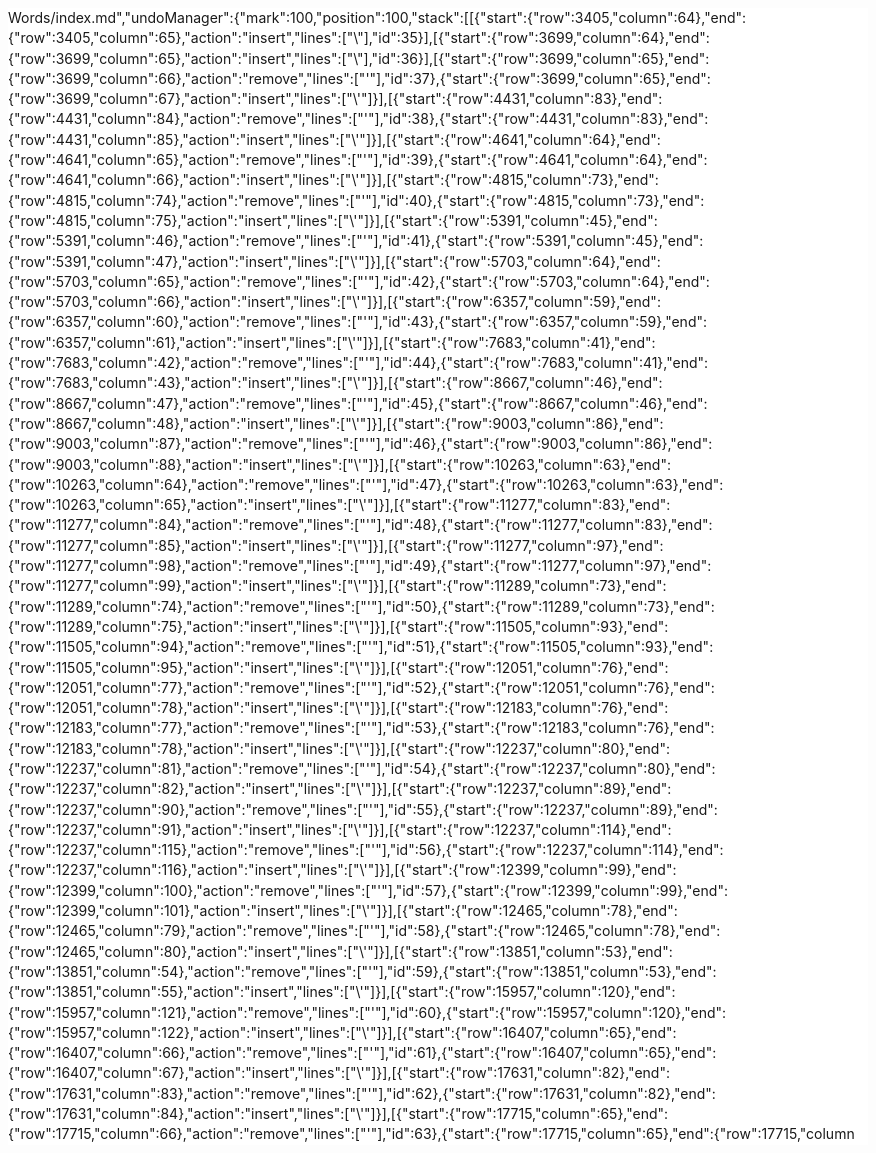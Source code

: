 Words/index.md","undoManager":{"mark":100,"position":100,"stack":[[{"start":{"row":3405,"column":64},"end":{"row":3405,"column":65},"action":"insert","lines":["\\"],"id":35}],[{"start":{"row":3699,"column":64},"end":{"row":3699,"column":65},"action":"insert","lines":["\\"],"id":36}],[{"start":{"row":3699,"column":65},"end":{"row":3699,"column":66},"action":"remove","lines":["'"],"id":37},{"start":{"row":3699,"column":65},"end":{"row":3699,"column":67},"action":"insert","lines":["\\'"]}],[{"start":{"row":4431,"column":83},"end":{"row":4431,"column":84},"action":"remove","lines":["'"],"id":38},{"start":{"row":4431,"column":83},"end":{"row":4431,"column":85},"action":"insert","lines":["\\'"]}],[{"start":{"row":4641,"column":64},"end":{"row":4641,"column":65},"action":"remove","lines":["'"],"id":39},{"start":{"row":4641,"column":64},"end":{"row":4641,"column":66},"action":"insert","lines":["\\'"]}],[{"start":{"row":4815,"column":73},"end":{"row":4815,"column":74},"action":"remove","lines":["'"],"id":40},{"start":{"row":4815,"column":73},"end":{"row":4815,"column":75},"action":"insert","lines":["\\'"]}],[{"start":{"row":5391,"column":45},"end":{"row":5391,"column":46},"action":"remove","lines":["'"],"id":41},{"start":{"row":5391,"column":45},"end":{"row":5391,"column":47},"action":"insert","lines":["\\'"]}],[{"start":{"row":5703,"column":64},"end":{"row":5703,"column":65},"action":"remove","lines":["'"],"id":42},{"start":{"row":5703,"column":64},"end":{"row":5703,"column":66},"action":"insert","lines":["\\'"]}],[{"start":{"row":6357,"column":59},"end":{"row":6357,"column":60},"action":"remove","lines":["'"],"id":43},{"start":{"row":6357,"column":59},"end":{"row":6357,"column":61},"action":"insert","lines":["\\'"]}],[{"start":{"row":7683,"column":41},"end":{"row":7683,"column":42},"action":"remove","lines":["'"],"id":44},{"start":{"row":7683,"column":41},"end":{"row":7683,"column":43},"action":"insert","lines":["\\'"]}],[{"start":{"row":8667,"column":46},"end":{"row":8667,"column":47},"action":"remove","lines":["'"],"id":45},{"start":{"row":8667,"column":46},"end":{"row":8667,"column":48},"action":"insert","lines":["\\'"]}],[{"start":{"row":9003,"column":86},"end":{"row":9003,"column":87},"action":"remove","lines":["'"],"id":46},{"start":{"row":9003,"column":86},"end":{"row":9003,"column":88},"action":"insert","lines":["\\'"]}],[{"start":{"row":10263,"column":63},"end":{"row":10263,"column":64},"action":"remove","lines":["'"],"id":47},{"start":{"row":10263,"column":63},"end":{"row":10263,"column":65},"action":"insert","lines":["\\'"]}],[{"start":{"row":11277,"column":83},"end":{"row":11277,"column":84},"action":"remove","lines":["'"],"id":48},{"start":{"row":11277,"column":83},"end":{"row":11277,"column":85},"action":"insert","lines":["\\'"]}],[{"start":{"row":11277,"column":97},"end":{"row":11277,"column":98},"action":"remove","lines":["'"],"id":49},{"start":{"row":11277,"column":97},"end":{"row":11277,"column":99},"action":"insert","lines":["\\'"]}],[{"start":{"row":11289,"column":73},"end":{"row":11289,"column":74},"action":"remove","lines":["'"],"id":50},{"start":{"row":11289,"column":73},"end":{"row":11289,"column":75},"action":"insert","lines":["\\'"]}],[{"start":{"row":11505,"column":93},"end":{"row":11505,"column":94},"action":"remove","lines":["'"],"id":51},{"start":{"row":11505,"column":93},"end":{"row":11505,"column":95},"action":"insert","lines":["\\'"]}],[{"start":{"row":12051,"column":76},"end":{"row":12051,"column":77},"action":"remove","lines":["'"],"id":52},{"start":{"row":12051,"column":76},"end":{"row":12051,"column":78},"action":"insert","lines":["\\'"]}],[{"start":{"row":12183,"column":76},"end":{"row":12183,"column":77},"action":"remove","lines":["'"],"id":53},{"start":{"row":12183,"column":76},"end":{"row":12183,"column":78},"action":"insert","lines":["\\'"]}],[{"start":{"row":12237,"column":80},"end":{"row":12237,"column":81},"action":"remove","lines":["'"],"id":54},{"start":{"row":12237,"column":80},"end":{"row":12237,"column":82},"action":"insert","lines":["\\'"]}],[{"start":{"row":12237,"column":89},"end":{"row":12237,"column":90},"action":"remove","lines":["'"],"id":55},{"start":{"row":12237,"column":89},"end":{"row":12237,"column":91},"action":"insert","lines":["\\'"]}],[{"start":{"row":12237,"column":114},"end":{"row":12237,"column":115},"action":"remove","lines":["'"],"id":56},{"start":{"row":12237,"column":114},"end":{"row":12237,"column":116},"action":"insert","lines":["\\'"]}],[{"start":{"row":12399,"column":99},"end":{"row":12399,"column":100},"action":"remove","lines":["'"],"id":57},{"start":{"row":12399,"column":99},"end":{"row":12399,"column":101},"action":"insert","lines":["\\'"]}],[{"start":{"row":12465,"column":78},"end":{"row":12465,"column":79},"action":"remove","lines":["'"],"id":58},{"start":{"row":12465,"column":78},"end":{"row":12465,"column":80},"action":"insert","lines":["\\'"]}],[{"start":{"row":13851,"column":53},"end":{"row":13851,"column":54},"action":"remove","lines":["'"],"id":59},{"start":{"row":13851,"column":53},"end":{"row":13851,"column":55},"action":"insert","lines":["\\'"]}],[{"start":{"row":15957,"column":120},"end":{"row":15957,"column":121},"action":"remove","lines":["'"],"id":60},{"start":{"row":15957,"column":120},"end":{"row":15957,"column":122},"action":"insert","lines":["\\'"]}],[{"start":{"row":16407,"column":65},"end":{"row":16407,"column":66},"action":"remove","lines":["'"],"id":61},{"start":{"row":16407,"column":65},"end":{"row":16407,"column":67},"action":"insert","lines":["\\'"]}],[{"start":{"row":17631,"column":82},"end":{"row":17631,"column":83},"action":"remove","lines":["'"],"id":62},{"start":{"row":17631,"column":82},"end":{"row":17631,"column":84},"action":"insert","lines":["\\'"]}],[{"start":{"row":17715,"column":65},"end":{"row":17715,"column":66},"action":"remove","lines":["'"],"id":63},{"start":{"row":17715,"column":65},"end":{"row":17715,"column